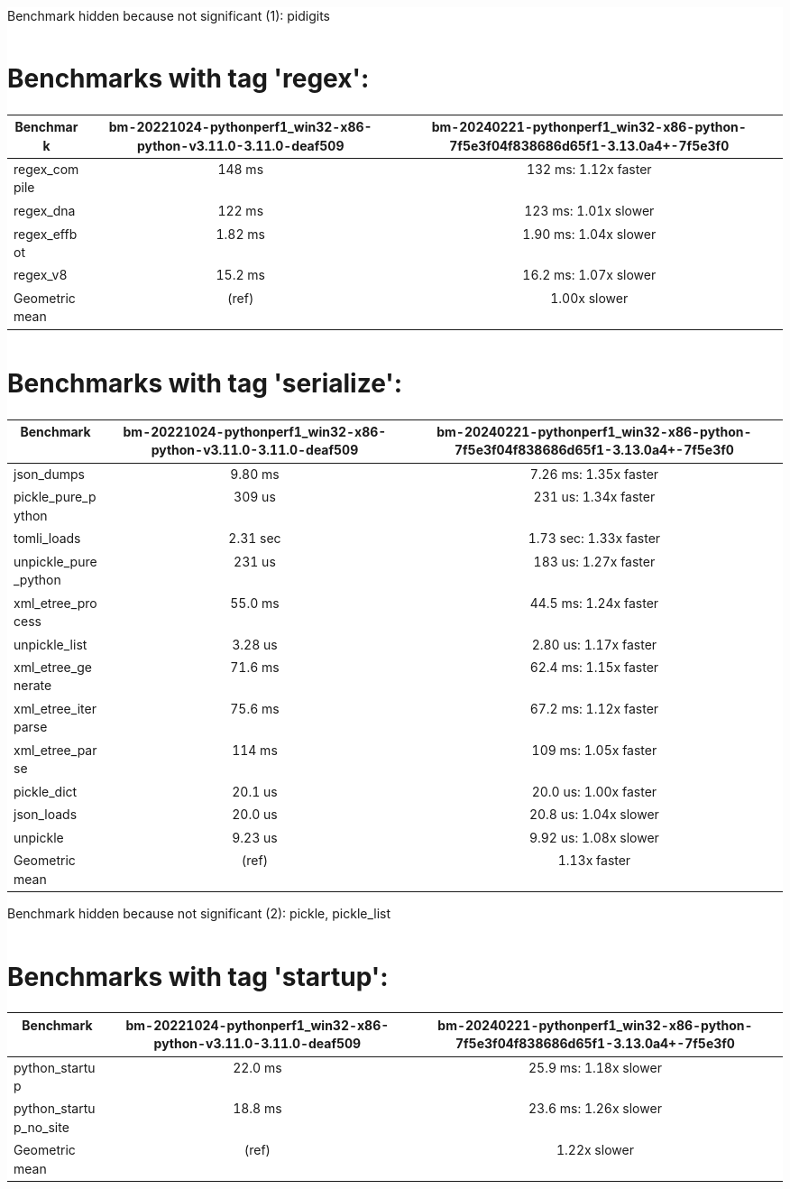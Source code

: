 Benchmark hidden because not significant (1): pidigits

Benchmarks with tag 'regex':
============================

| Benchmark      | bm-20221024-pythonperf1_win32-x86-python-v3.11.0-3.11.0-deaf509 | bm-20240221-pythonperf1_win32-x86-python-7f5e3f04f838686d65f1-3.13.0a4+-7f5e3f0 |
|----------------|:---------------------------------------------------------------:|:-------------------------------------------------------------------------------:|
| regex_compile  | 148 ms                                                          | 132 ms: 1.12x faster                                                            |
| regex_dna      | 122 ms                                                          | 123 ms: 1.01x slower                                                            |
| regex_effbot   | 1.82 ms                                                         | 1.90 ms: 1.04x slower                                                           |
| regex_v8       | 15.2 ms                                                         | 16.2 ms: 1.07x slower                                                           |
| Geometric mean | (ref)                                                           | 1.00x slower                                                                    |

Benchmarks with tag 'serialize':
================================

| Benchmark            | bm-20221024-pythonperf1_win32-x86-python-v3.11.0-3.11.0-deaf509 | bm-20240221-pythonperf1_win32-x86-python-7f5e3f04f838686d65f1-3.13.0a4+-7f5e3f0 |
|----------------------|:---------------------------------------------------------------:|:-------------------------------------------------------------------------------:|
| json_dumps           | 9.80 ms                                                         | 7.26 ms: 1.35x faster                                                           |
| pickle_pure_python   | 309 us                                                          | 231 us: 1.34x faster                                                            |
| tomli_loads          | 2.31 sec                                                        | 1.73 sec: 1.33x faster                                                          |
| unpickle_pure_python | 231 us                                                          | 183 us: 1.27x faster                                                            |
| xml_etree_process    | 55.0 ms                                                         | 44.5 ms: 1.24x faster                                                           |
| unpickle_list        | 3.28 us                                                         | 2.80 us: 1.17x faster                                                           |
| xml_etree_generate   | 71.6 ms                                                         | 62.4 ms: 1.15x faster                                                           |
| xml_etree_iterparse  | 75.6 ms                                                         | 67.2 ms: 1.12x faster                                                           |
| xml_etree_parse      | 114 ms                                                          | 109 ms: 1.05x faster                                                            |
| pickle_dict          | 20.1 us                                                         | 20.0 us: 1.00x faster                                                           |
| json_loads           | 20.0 us                                                         | 20.8 us: 1.04x slower                                                           |
| unpickle             | 9.23 us                                                         | 9.92 us: 1.08x slower                                                           |
| Geometric mean       | (ref)                                                           | 1.13x faster                                                                    |

Benchmark hidden because not significant (2): pickle, pickle_list

Benchmarks with tag 'startup':
==============================

| Benchmark              | bm-20221024-pythonperf1_win32-x86-python-v3.11.0-3.11.0-deaf509 | bm-20240221-pythonperf1_win32-x86-python-7f5e3f04f838686d65f1-3.13.0a4+-7f5e3f0 |
|------------------------|:---------------------------------------------------------------:|:-------------------------------------------------------------------------------:|
| python_startup         | 22.0 ms                                                         | 25.9 ms: 1.18x slower                                                           |
| python_startup_no_site | 18.8 ms                                                         | 23.6 ms: 1.26x slower                                                           |
| Geometric mean         | (ref)                                                           | 1.22x slower                                                                    |
